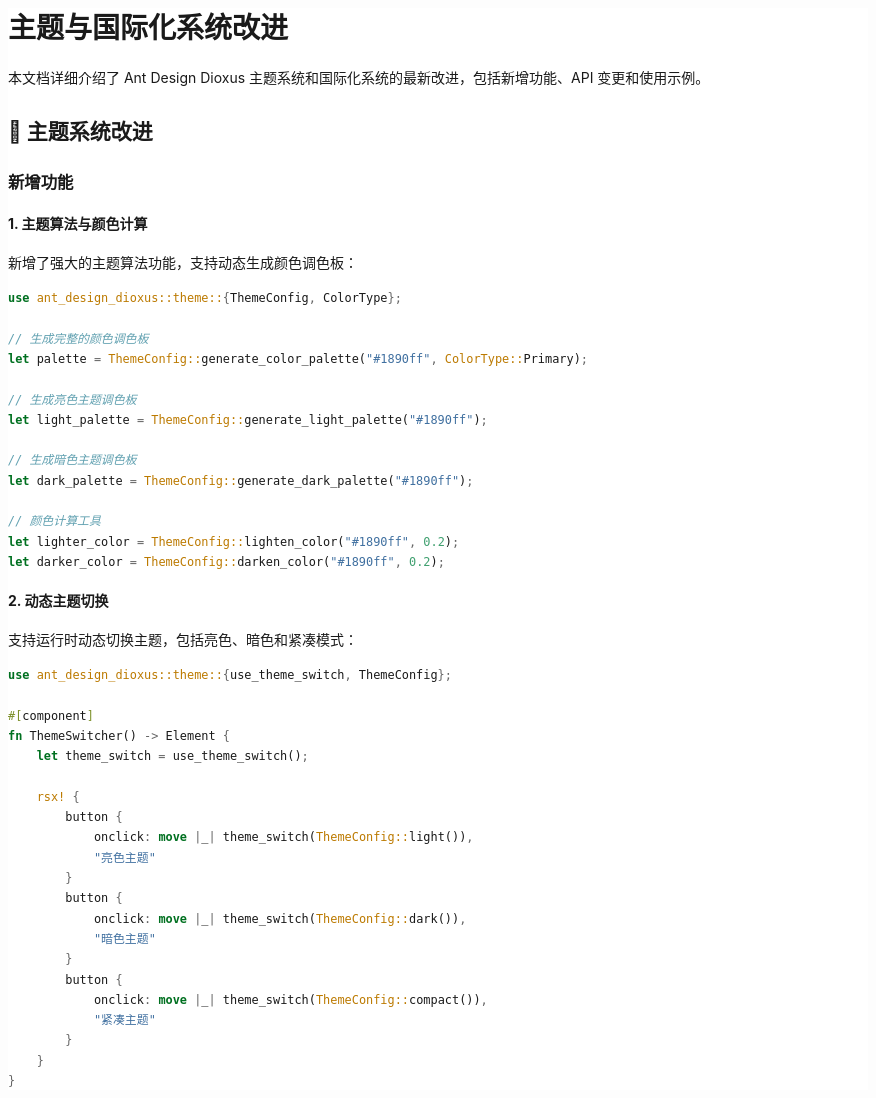 # 主题与国际化系统改进

本文档详细介绍了 Ant Design Dioxus 主题系统和国际化系统的最新改进，包括新增功能、API 变更和使用示例。

## 🎨 主题系统改进

### 新增功能

#### 1. 主题算法与颜色计算

新增了强大的主题算法功能，支持动态生成颜色调色板：

```rust
use ant_design_dioxus::theme::{ThemeConfig, ColorType};

// 生成完整的颜色调色板
let palette = ThemeConfig::generate_color_palette("#1890ff", ColorType::Primary);

// 生成亮色主题调色板
let light_palette = ThemeConfig::generate_light_palette("#1890ff");

// 生成暗色主题调色板
let dark_palette = ThemeConfig::generate_dark_palette("#1890ff");

// 颜色计算工具
let lighter_color = ThemeConfig::lighten_color("#1890ff", 0.2);
let darker_color = ThemeConfig::darken_color("#1890ff", 0.2);
```

#### 2. 动态主题切换

支持运行时动态切换主题，包括亮色、暗色和紧凑模式：

```rust
use ant_design_dioxus::theme::{use_theme_switch, ThemeConfig};

#[component]
fn ThemeSwitcher() -> Element {
    let theme_switch = use_theme_switch();

    rsx! {
        button {
            onclick: move |_| theme_switch(ThemeConfig::light()),
            "亮色主题"
        }
        button {
            onclick: move |_| theme_switch(ThemeConfig::dark()),
            "暗色主题"
        }
        button {
            onclick: move |_| theme_switch(ThemeConfig::compact()),
            "紧凑主题"
        }
    }
}
```
